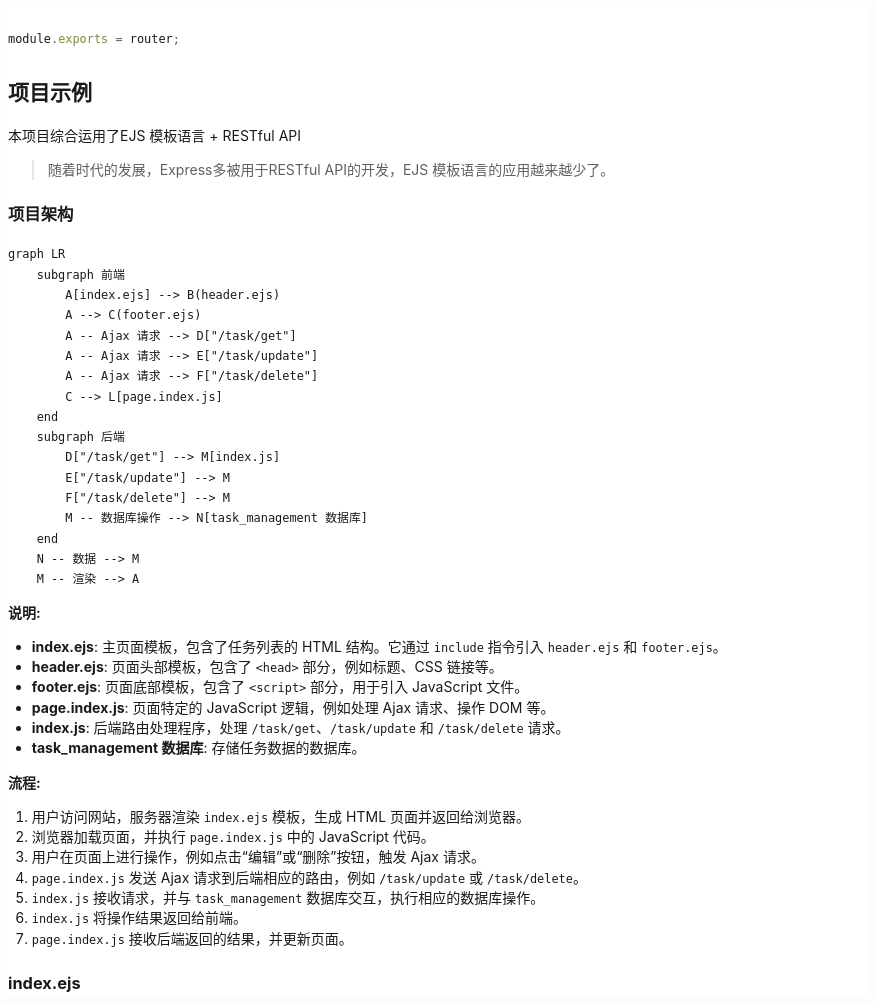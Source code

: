 ```javascript

module.exports = router;
```

## 项目示例

本项目综合运用了EJS 模板语言 + RESTful API

> 随着时代的发展，Express多被用于RESTful API的开发，EJS 模板语言的应用越来越少了。

### 项目架构

```mermaid
graph LR
    subgraph 前端
        A[index.ejs] --> B(header.ejs)
        A --> C(footer.ejs)
        A -- Ajax 请求 --> D["/task/get"]
        A -- Ajax 请求 --> E["/task/update"]
        A -- Ajax 请求 --> F["/task/delete"]
        C --> L[page.index.js]
    end
    subgraph 后端
        D["/task/get"] --> M[index.js]
        E["/task/update"] --> M
        F["/task/delete"] --> M
        M -- 数据库操作 --> N[task_management 数据库]
    end
    N -- 数据 --> M
    M -- 渲染 --> A
```

**说明:**

*   **index.ejs**: 主页面模板，包含了任务列表的 HTML 结构。它通过 `include` 指令引入 `header.ejs` 和 `footer.ejs`。
*   **header.ejs**: 页面头部模板，包含了 `<head>` 部分，例如标题、CSS 链接等。
*   **footer.ejs**: 页面底部模板，包含了 `<script>` 部分，用于引入 JavaScript 文件。
*   **page.index.js**: 页面特定的 JavaScript 逻辑，例如处理 Ajax 请求、操作 DOM 等。
*   **index.js**: 后端路由处理程序，处理 `/task/get`、`/task/update` 和 `/task/delete` 请求。
*   **task_management 数据库**: 存储任务数据的数据库。

**流程:**

1.  用户访问网站，服务器渲染 `index.ejs` 模板，生成 HTML 页面并返回给浏览器。
2.  浏览器加载页面，并执行 `page.index.js` 中的 JavaScript 代码。
3.  用户在页面上进行操作，例如点击“编辑”或“删除”按钮，触发 Ajax 请求。
4.  `page.index.js` 发送 Ajax 请求到后端相应的路由，例如 `/task/update` 或 `/task/delete`。
5.  `index.js` 接收请求，并与 `task_management` 数据库交互，执行相应的数据库操作。
6.  `index.js` 将操作结果返回给前端。
7.  `page.index.js` 接收后端返回的结果，并更新页面。

### index.ejs
